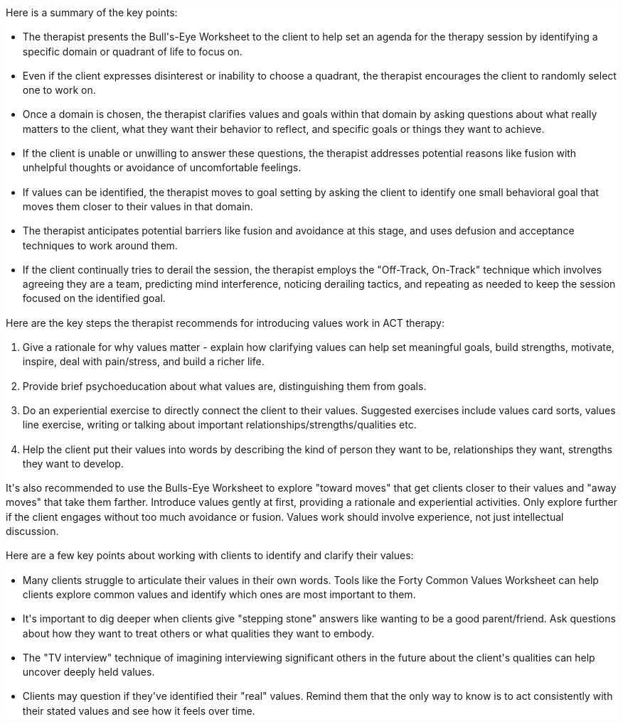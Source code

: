  Here is a summary of the key points:

- The therapist presents the Bull's-Eye Worksheet to the client to help set an agenda for the therapy session by identifying a specific domain or quadrant of life to focus on. 

- Even if the client expresses disinterest or inability to choose a quadrant, the therapist encourages the client to randomly select one to work on. 

- Once a domain is chosen, the therapist clarifies values and goals within that domain by asking questions about what really matters to the client, what they want their behavior to reflect, and specific goals or things they want to achieve. 

- If the client is unable or unwilling to answer these questions, the therapist addresses potential reasons like fusion with unhelpful thoughts or avoidance of uncomfortable feelings. 

- If values can be identified, the therapist moves to goal setting by asking the client to identify one small behavioral goal that moves them closer to their values in that domain. 

- The therapist anticipates potential barriers like fusion and avoidance at this stage, and uses defusion and acceptance techniques to work around them. 

- If the client continually tries to derail the session, the therapist employs the "Off-Track, On-Track" technique which involves agreeing they are a team, predicting mind interference, noticing derailing tactics, and repeating as needed to keep the session focused on the identified goal.

 Here are the key steps the therapist recommends for introducing values work in ACT therapy:

1. Give a rationale for why values matter - explain how clarifying values can help set meaningful goals, build strengths, motivate, inspire, deal with pain/stress, and build a richer life. 

2. Provide brief psychoeducation about what values are, distinguishing them from goals.

3. Do an experiential exercise to directly connect the client to their values. Suggested exercises include values card sorts, values line exercise, writing or talking about important relationships/strengths/qualities etc. 

4. Help the client put their values into words by describing the kind of person they want to be, relationships they want, strengths they want to develop. 

It's also recommended to use the Bulls-Eye Worksheet to explore "toward moves" that get clients closer to their values and "away moves" that take them farther. Introduce values gently at first, providing a rationale and experiential activities. Only explore further if the client engages without too much avoidance or fusion. Values work should involve experience, not just intellectual discussion.

 Here are a few key points about working with clients to identify and clarify their values:

- Many clients struggle to articulate their values in their own words. Tools like the Forty Common Values Worksheet can help clients explore common values and identify which ones are most important to them. 

- It's important to dig deeper when clients give "stepping stone" answers like wanting to be a good parent/friend. Ask questions about how they want to treat others or what qualities they want to embody.

- The "TV interview" technique of imagining interviewing significant others in the future about the client's qualities can help uncover deeply held values. 

- Clients may question if they've identified their "real" values. Remind them that the only way to know is to act consistently with their stated values and see how it feels over time. 

